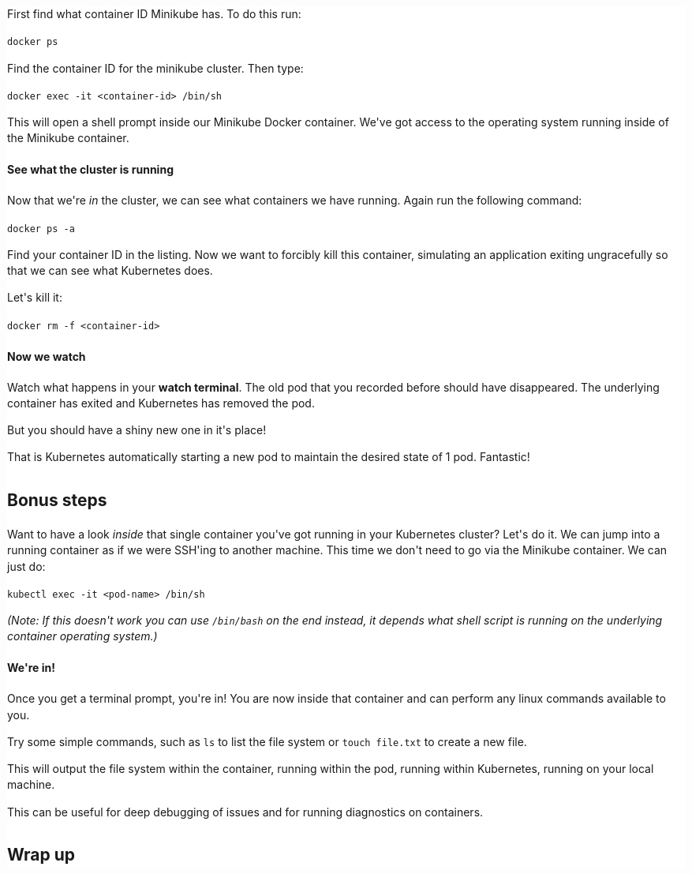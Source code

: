First find what container ID Minikube has. To do this run:

`docker ps`

Find the container ID for the minikube cluster. Then type:

`docker exec -it <container-id> /bin/sh`

This will open a shell prompt inside our Minikube Docker container. We've got access to the operating system running inside of the Minikube container.

#### See what the cluster is running

Now that we're _in_ the cluster, we can see what containers we have running. Again run the following command:

`docker ps -a`

Find your container ID in the listing. Now we want to forcibly kill this container, simulating an application exiting ungracefully so that we can see what Kubernetes does.

Let's kill it:

`docker rm -f <container-id>`

#### Now we watch

Watch what happens in your **watch terminal**. The old pod that you recorded before should have disappeared. The underlying container has exited and Kubernetes has removed the pod.

But you should have a shiny new one in it's place!

That is Kubernetes automatically starting a new pod to maintain the desired state of 1 pod. Fantastic!

## Bonus steps

Want to have a look _inside_ that single container you've got running in your Kubernetes cluster? Let's do it. We can jump into a running container as if we were SSH'ing to another machine. This time we don't need to go via the Minikube container. We can just do:

`kubectl exec -it <pod-name> /bin/sh`

_(Note: If this doesn't work you can use `/bin/bash` on the end instead, it depends what shell script is running on the underlying container operating system.)_

#### We're in!

Once you get a terminal prompt, you're in! You are now inside that container and can perform any linux commands available to you.

Try some simple commands, such as `ls` to list the file system or `touch file.txt` to create a new file.

This will output the file system within the container, running within the pod, running within Kubernetes, running on your local machine.

This can be useful for deep debugging of issues and for running diagnostics on containers.

## Wrap up

